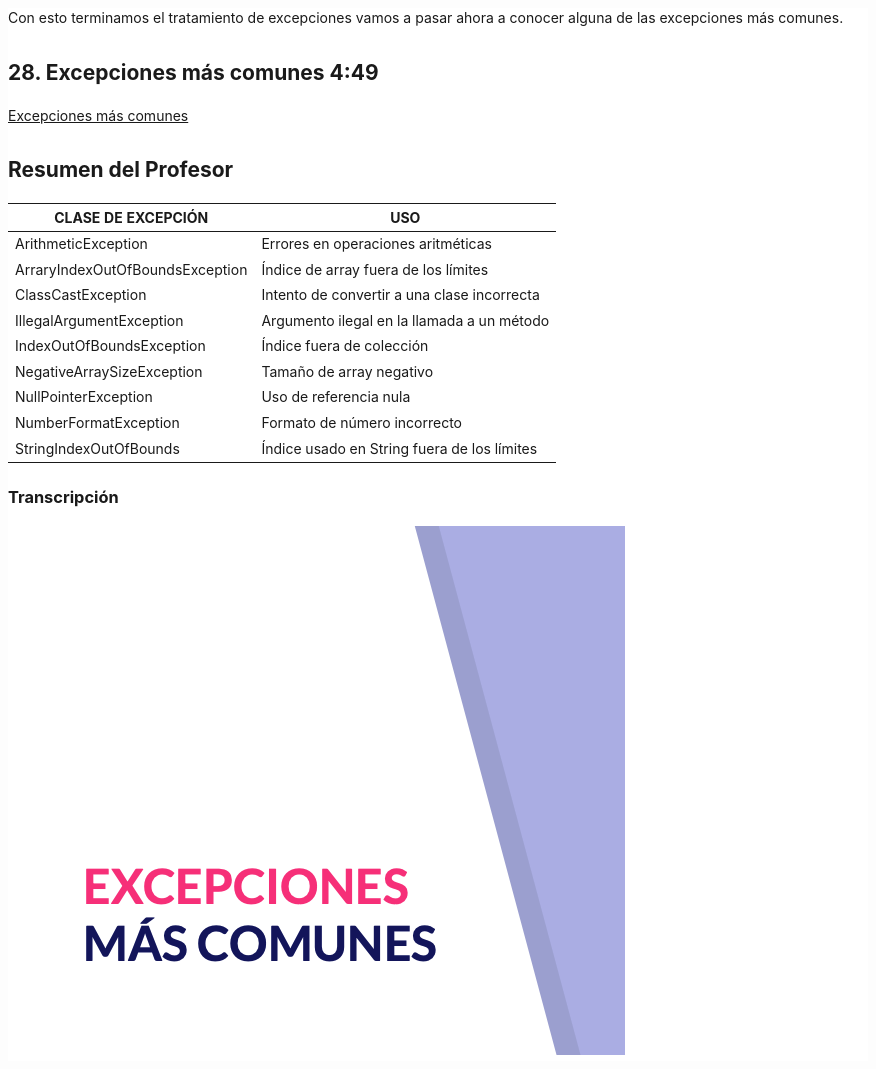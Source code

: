
Con esto terminamos el tratamiento de excepciones vamos a pasar ahora a conocer alguna de las excepciones más comunes.

## 28. Excepciones más comunes 4:49 

[Excepciones más comunes](pdfs/28_Clases_de_excepción_más_comunes.pdf)

## Resumen del Profesor

CLASE DE EXCEPCIÓN | USO
-------------------|----
ArithmeticException |	Errores en operaciones aritméticas
ArraryIndexOutOfBoundsException |	Índice de array fuera de los límites
ClassCastException | Intento de convertir a una clase incorrecta
IllegalArgumentException | Argumento ilegal en la llamada a un método
IndexOutOfBoundsException | Índice fuera de colección
NegativeArraySizeException | Tamaño de array negativo
NullPointerException | Uso de referencia nula
NumberFormatException | Formato de número incorrecto
StringIndexOutOfBounds | Índice usado en String fuera de los límites


### Transcripción

![28-Excepciones-Comunes-01](images/28-Excepciones-Comunes-01.png)
